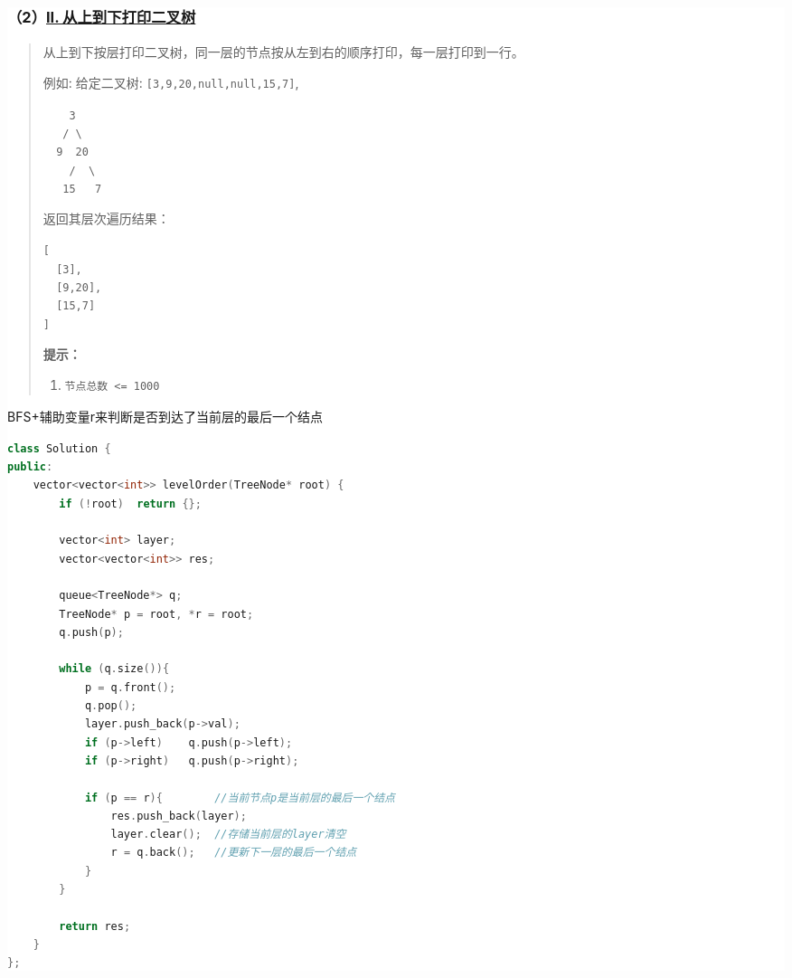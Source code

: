 

### （2）[II. 从上到下打印二叉树](https://leetcode.cn/problems/cong-shang-dao-xia-da-yin-er-cha-shu-ii-lcof/description/?envType=study-plan&id=lcof&plan=lcof&plan_progress=fkc5gdm)

> 从上到下按层打印二叉树，同一层的节点按从左到右的顺序打印，每一层打印到一行。
>
> 例如:
> 给定二叉树: `[3,9,20,null,null,15,7]`,
>
> ```
>     3
>    / \
>   9  20
>     /  \
>    15   7
> ```
>
> 返回其层次遍历结果：
>
> ```
> [
>   [3],
>   [9,20],
>   [15,7]
> ]
> ```
>
> **提示：**
>
> 1. `节点总数 <= 1000`

BFS+辅助变量r来判断是否到达了当前层的最后一个结点

```c++
class Solution {
public:
    vector<vector<int>> levelOrder(TreeNode* root) {
        if (!root)  return {};

        vector<int> layer;
        vector<vector<int>> res;

        queue<TreeNode*> q;
        TreeNode* p = root, *r = root;
        q.push(p);
        
        while (q.size()){
            p = q.front();
            q.pop();
            layer.push_back(p->val);
            if (p->left)    q.push(p->left);
            if (p->right)   q.push(p->right);

            if (p == r){		//当前节点p是当前层的最后一个结点
                res.push_back(layer);
                layer.clear();	//存储当前层的layer清空
                r = q.back();   //更新下一层的最后一个结点
            }
        }

        return res;
    }
};
```